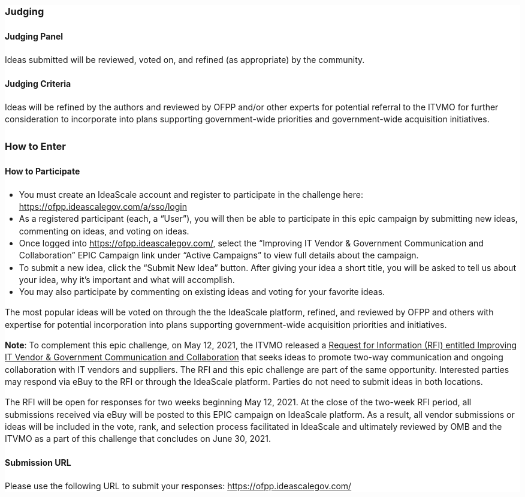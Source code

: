   ### Judging

  #### Judging Panel

  Ideas submitted will be reviewed, voted on, and refined (as appropriate) by the community.

  #### Judging Criteria

  Ideas will be refined by the authors and reviewed by OFPP and/or other experts for potential referral to the ITVMO for further consideration to incorporate into plans supporting government-wide priorities and government-wide acquisition initiatives.

  ### How to Enter

  #### How to Participate

  * You must create an IdeaScale account and register to participate in the challenge here: <https://ofpp.ideascalegov.com/a/sso/login>
  * As a registered participant (each, a “User”), you will then be able to participate in this epic campaign by submitting new ideas, commenting on ideas, and voting on ideas. 
  * Once logged into <https://ofpp.ideascalegov.com/>, select the “Improving IT Vendor & Government Communication and Collaboration” EPIC Campaign link under “Active Campaigns” to view full details about the campaign.
  * To submit a new idea, click the “Submit New Idea” button. After giving your idea a short title, you will be asked to tell us about your idea, why it’s important and what will accomplish.  
  * You may also participate by commenting on existing ideas and voting for your favorite ideas. 

  The most popular ideas will be voted on through the the IdeaScale platform, refined, and reviewed by OFPP and others with expertise for potential incorporation into plans supporting government-wide acquisition priorities and initiatives.

  **Note**:  To complement this epic challenge, on May 12, 2021, the ITVMO released a [Request for Information (RFI) entitled Improving IT Vendor & Government Communication and Collaboration](https://feedback.gsa.gov/jfe/form/SV_6WOMqkWX9ZRyxWm) that seeks ideas to promote two-way communication and ongoing collaboration with IT vendors and suppliers. The RFI and this epic challenge are part of the same opportunity. Interested parties may respond via eBuy to the RFI or through the IdeaScale platform. Parties do not need to submit ideas in both locations.

  The RFI will be open for responses for two weeks beginning May 12, 2021. At the close of the two-week RFI period, all submissions received via eBuy will be posted to this EPIC campaign on IdeaScale platform. As a result, all vendor submissions or ideas will be included in the vote, rank, and selection process facilitated in IdeaScale and ultimately reviewed by OMB and the ITVMO as a part of this challenge that concludes on June 30, 2021.

  #### Submission URL 

  Please use the following URL to submit your responses: <https://ofpp.ideascalegov.com/>